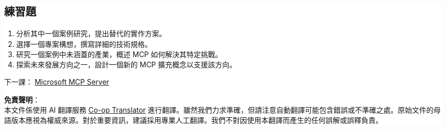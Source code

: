 ## 練習題

1. 分析其中一個案例研究，提出替代的實作方案。
2. 選擇一個專案構想，撰寫詳細的技術規格。
3. 研究一個案例中未涵蓋的產業，概述 MCP 如何解決其特定挑戰。
4. 探索未來發展方向之一，設計一個新的 MCP 擴充概念以支援該方向。

下一課： [Microsoft MCP Server](../07-LessonsfromEarlyAdoption/microsoft-mcp-servers.md)

**免責聲明**：  
本文件係使用 AI 翻譯服務 [Co-op Translator](https://github.com/Azure/co-op-translator) 進行翻譯。雖然我們力求準確，但請注意自動翻譯可能包含錯誤或不準確之處。原始文件的母語版本應視為權威來源。對於重要資訊，建議採用專業人工翻譯。我們不對因使用本翻譯而產生的任何誤解或誤釋負責。